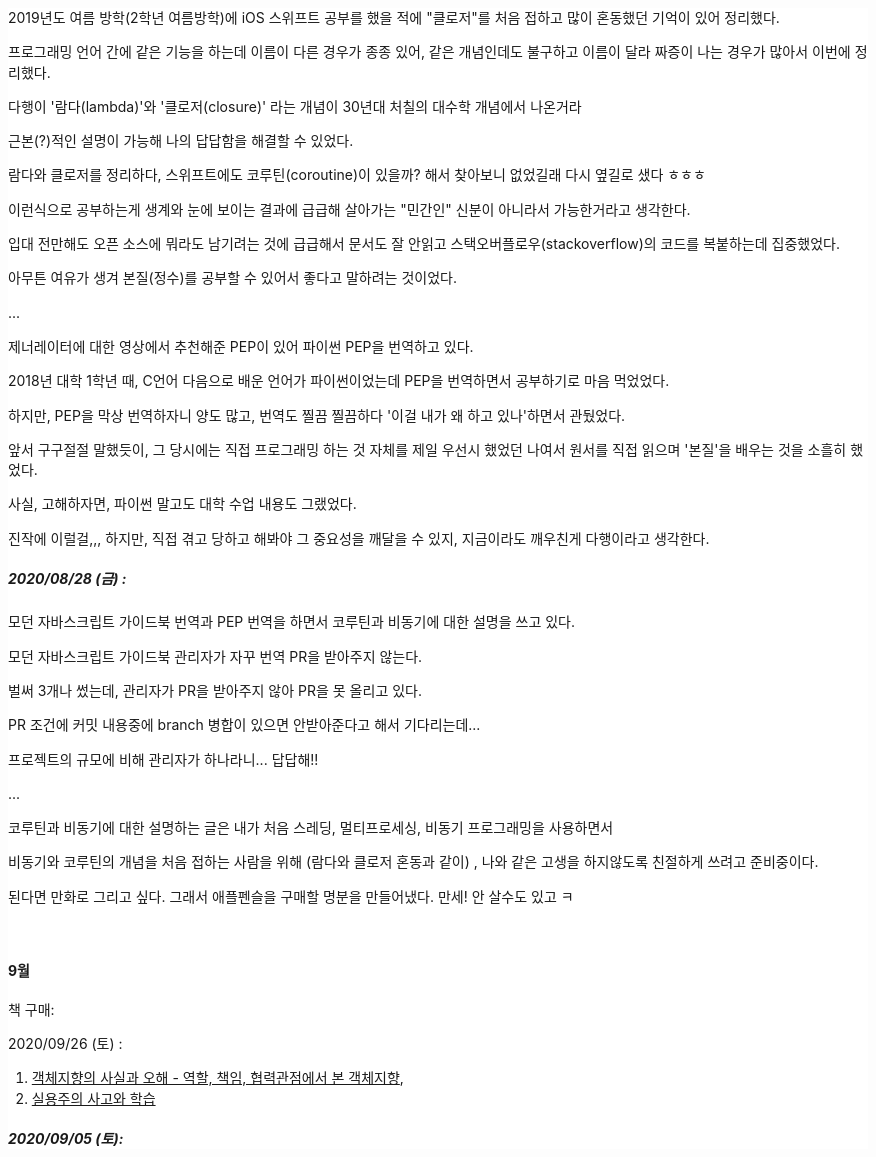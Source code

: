 2019년도 여름 방학(2학년 여름방학)에 iOS 스위프트 공부를 했을 적에 "클로저"를 처음 접하고 많이 혼동했던 기억이 있어 정리했다.

프로그래밍 언어 간에 같은 기능을 하는데 이름이 다른 경우가 종종 있어, 같은 개념인데도 불구하고 이름이 달라 짜증이 나는 경우가 많아서 이번에 정리했다.

다행이 '람다(lambda)'와 '클로저(closure)' 라는 개념이 30년대 처칠의 대수학 개념에서 나온거라

근본(?)적인 설명이 가능해 나의 답답함을 해결할 수 있었다.

람다와 클로저를 정리하다, 스위프트에도 코루틴(coroutine)이 있을까? 해서 찾아보니 없었길래 다시 옆길로 샜다 ㅎㅎㅎ

이런식으로 공부하는게 생계와 눈에 보이는 결과에 급급해 살아가는 "민간인" 신분이 아니라서 가능한거라고 생각한다.

입대 전만해도 오픈 소스에 뭐라도 남기려는 것에 급급해서 문서도 잘 안읽고 스택오버플로우(stackoverflow)의 코드를 복붙하는데 집중했었다.

아무튼 여유가 생겨 본질(정수)를 공부할 수 있어서 좋다고 말하려는 것이었다.

...

제너레이터에 대한 영상에서 추천해준 PEP이 있어 파이썬 PEP을 번역하고 있다.

2018년 대학 1학년 때, C언어 다음으로 배운 언어가 파이썬이었는데 PEP을 번역하면서 공부하기로 마음 먹었었다.

하지만, PEP을 막상 번역하자니 양도 많고, 번역도 찔끔 찔끔하다 '이걸 내가 왜 하고 있나'하면서 관뒀었다.

앞서 구구절절 말했듯이, 그 당시에는 직접 프로그래밍 하는 것 자체를 제일 우선시 했었던 나여서 원서를 직접 읽으며 '본질'을 배우는 것을 소흘히 했었다.

사실, 고해하자면, 파이썬 말고도 대학 수업 내용도 그랬었다.

진작에 이럴걸,,, 하지만, 직접 겪고 당하고 해봐야 그 중요성을 깨달을 수 있지, 지금이라도 깨우친게 다행이라고 생각한다.

##### 2020/08/28 (금) :

모던 자바스크립트 가이드북 번역과 PEP 번역을 하면서 코루틴과 비동기에 대한 설명을 쓰고 있다.

모던 자바스크립트 가이드북 관리자가 자꾸 번역 PR을 받아주지 않는다.

벌써 3개나 썼는데, 관리자가 PR을 받아주지 않아 PR을 못 올리고 있다.

PR 조건에 커밋 내용중에 branch 병합이 있으면 안받아준다고 해서 기다리는데...

프로젝트의 규모에 비해 관리자가 하나라니... 답답해!!

...

코루틴과 비동기에 대한 설명하는 글은 내가 처음 스레딩, 멀티프로세싱, 비동기 프로그래밍을 사용하면서

비동기와 코루틴의 개념을 처음 접하는 사람을 위해 (람다와 클로저 혼동과 같이) , 나와 같은 고생을 하지않도록 친절하게 쓰려고 준비중이다.

된다면 만화로 그리고 싶다. 그래서 애플펜슬을 구매할 명분을 만들어냈다. 만세! 안 살수도 있고 ㅋ

<br>

#### 9월

책 구매:

2020/09/26 (토) : 

1. [객체지향의 사실과 오해 - 역할, 책임, 협력관점에서 본 객체지향](http://www.yes24.com/Product/Goods/18249021?OzSrank=1),<br>
2. [실용주의 사고와 학습](http://www.yes24.com/Product/Goods/22524479)

##### 2020/09/05 (토):
